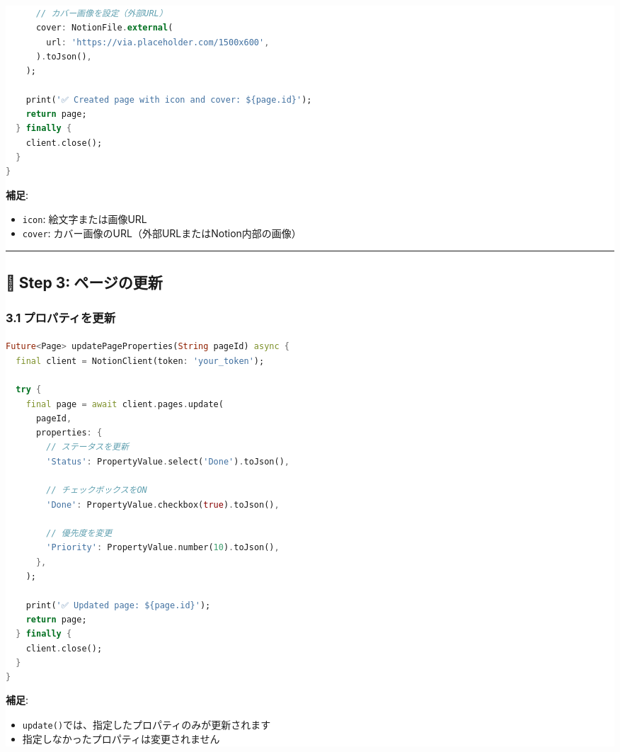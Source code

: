 ```dart
      // カバー画像を設定（外部URL）
      cover: NotionFile.external(
        url: 'https://via.placeholder.com/1500x600',
      ).toJson(),
    );

    print('✅ Created page with icon and cover: ${page.id}');
    return page;
  } finally {
    client.close();
  }
}
```

**補足**:
- `icon`: 絵文字または画像URL
- `cover`: カバー画像のURL（外部URLまたはNotion内部の画像）

---

## 🔄 Step 3: ページの更新

### 3.1 プロパティを更新

```dart
Future<Page> updatePageProperties(String pageId) async {
  final client = NotionClient(token: 'your_token');

  try {
    final page = await client.pages.update(
      pageId,
      properties: {
        // ステータスを更新
        'Status': PropertyValue.select('Done').toJson(),

        // チェックボックスをON
        'Done': PropertyValue.checkbox(true).toJson(),

        // 優先度を変更
        'Priority': PropertyValue.number(10).toJson(),
      },
    );

    print('✅ Updated page: ${page.id}');
    return page;
  } finally {
    client.close();
  }
}
```

**補足**:
- `update()`では、指定したプロパティのみが更新されます
- 指定しなかったプロパティは変更されません
